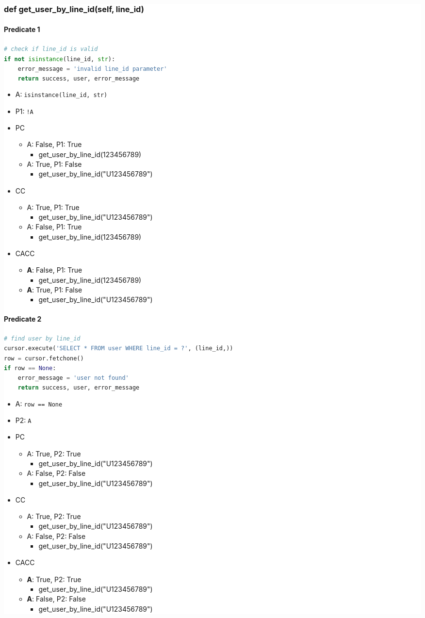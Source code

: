 ### def get_user_by_line_id(self, line_id)

#### Predicate 1

```python
# check if line_id is valid
if not isinstance(line_id, str):
    error_message = 'invalid line_id parameter'
    return success, user, error_message
```

* A: `isinstance(line_id, str)`
* P1: `!A`

* PC
    * A: False, P1: True
        * get_user_by_line_id(123456789)
    * A: True, P1: False
        * get_user_by_line_id("U123456789")
* CC
    * A: True, P1: True
        * get_user_by_line_id("U123456789")
    * A: False, P1: True
        * get_user_by_line_id(123456789)
* CACC
    * **A**: False, P1: True
        * get_user_by_line_id(123456789)
    * **A**: True, P1: False
        * get_user_by_line_id("U123456789")

#### Predicate 2

```python
# find user by line_id
cursor.execute('SELECT * FROM user WHERE line_id = ?', (line_id,))
row = cursor.fetchone()
if row == None:
    error_message = 'user not found'
    return success, user, error_message
```

* A: `row == None`
* P2: `A`

* PC
    * A: True, P2: True
        * get_user_by_line_id("U123456789")
    * A: False, P2: False
        * get_user_by_line_id("U123456789")
* CC
    * A: True, P2: True
        * get_user_by_line_id("U123456789")
    * A: False, P2: False
        * get_user_by_line_id("U123456789")
* CACC
    * **A**: True, P2: True
        * get_user_by_line_id("U123456789")
    * **A**: False, P2: False
        * get_user_by_line_id("U123456789")

